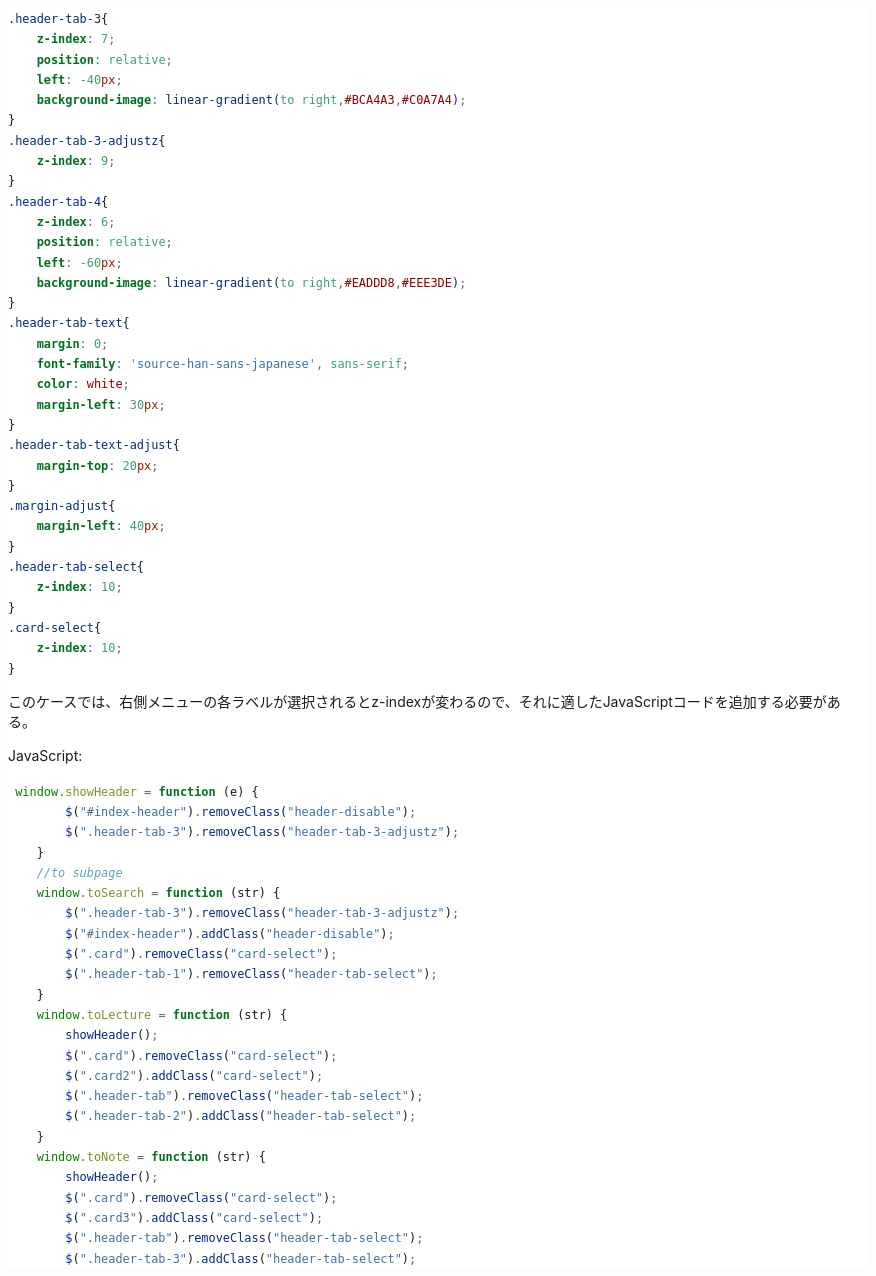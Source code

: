 ```css
.header-tab-3{
    z-index: 7;
    position: relative;
    left: -40px;
    background-image: linear-gradient(to right,#BCA4A3,#C0A7A4);
}
.header-tab-3-adjustz{
    z-index: 9;
}
.header-tab-4{
    z-index: 6;
    position: relative;
    left: -60px;
    background-image: linear-gradient(to right,#EADDD8,#EEE3DE);
}
.header-tab-text{
    margin: 0;
    font-family: 'source-han-sans-japanese', sans-serif;
    color: white;
    margin-left: 30px;
}
.header-tab-text-adjust{
    margin-top: 20px;
}
.margin-adjust{
    margin-left: 40px;
}
.header-tab-select{
    z-index: 10;
}
.card-select{
    z-index: 10;
}
```

このケースでは、右側メニューの各ラベルが選択されるとz-indexが変わるので、それに適したJavaScriptコードを追加する必要がある。

JavaScript:

```javascript
 window.showHeader = function (e) {
        $("#index-header").removeClass("header-disable");
        $(".header-tab-3").removeClass("header-tab-3-adjustz");
    }
    //to subpage
    window.toSearch = function (str) {
        $(".header-tab-3").removeClass("header-tab-3-adjustz");
        $("#index-header").addClass("header-disable");
        $(".card").removeClass("card-select");
        $(".header-tab-1").removeClass("header-tab-select");
    }
    window.toLecture = function (str) {
        showHeader();
        $(".card").removeClass("card-select");
        $(".card2").addClass("card-select");
        $(".header-tab").removeClass("header-tab-select");
        $(".header-tab-2").addClass("header-tab-select");
    }
    window.toNote = function (str) {
        showHeader();
        $(".card").removeClass("card-select");
        $(".card3").addClass("card-select");
        $(".header-tab").removeClass("header-tab-select");
        $(".header-tab-3").addClass("header-tab-select");
```